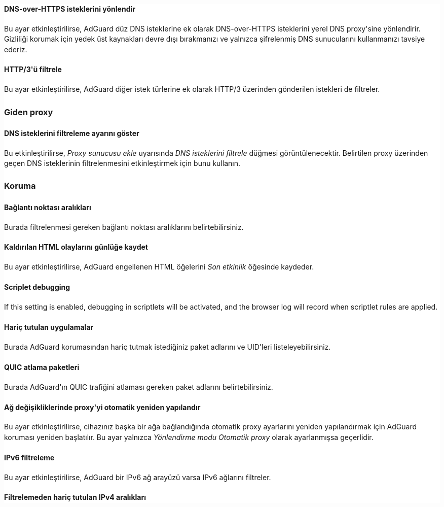 #### DNS-over-HTTPS isteklerini yönlendir

Bu ayar etkinleştirilirse, AdGuard düz DNS isteklerine ek olarak DNS-over-HTTPS isteklerini yerel DNS proxy'sine yönlendirir. Gizliliği korumak için yedek üst kaynakları devre dışı bırakmanızı ve yalnızca şifrelenmiş DNS sunucularını kullanmanızı tavsiye ederiz.

#### HTTP/3'ü filtrele

Bu ayar etkinleştirilirse, AdGuard diğer istek türlerine ek olarak HTTP/3 üzerinden gönderilen istekleri de filtreler.

### Giden proxy

#### DNS isteklerini filtreleme ayarını göster

Bu etkinleştirilirse, *Proxy sunucusu ekle* uyarısında *DNS isteklerini filtrele* düğmesi görüntülenecektir. Belirtilen proxy üzerinden geçen DNS isteklerinin filtrelenmesini etkinleştirmek için bunu kullanın.

### Koruma

#### Bağlantı noktası aralıkları

Burada filtrelenmesi gereken bağlantı noktası aralıklarını belirtebilirsiniz.

#### Kaldırılan HTML olaylarını günlüğe kaydet

Bu ayar etkinleştirilirse, AdGuard engellenen HTML öğelerini *Son etkinlik* öğesinde kaydeder.

#### Scriplet debugging

If this setting is enabled, debugging in scriptlets will be activated, and the browser log will record when scriptlet rules are applied.

#### Hariç tutulan uygulamalar

Burada AdGuard korumasından hariç tutmak istediğiniz paket adlarını ve UID'leri listeleyebilirsiniz.

#### QUIC atlama paketleri

Burada AdGuard'ın QUIC trafiğini atlaması gereken paket adlarını belirtebilirsiniz.

#### Ağ değişikliklerinde proxy'yi otomatik yeniden yapılandır

Bu ayar etkinleştirilirse, cihazınız başka bir ağa bağlandığında otomatik proxy ayarlarını yeniden yapılandırmak için AdGuard koruması yeniden başlatılır. Bu ayar yalnızca *Yönlendirme modu* *Otomatik proxy* olarak ayarlanmışsa geçerlidir.

#### IPv6 filtreleme

Bu ayar etkinleştirilirse, AdGuard bir IPv6 ağ arayüzü varsa IPv6 ağlarını filtreler.

#### Filtrelemeden hariç tutulan IPv4 aralıkları
